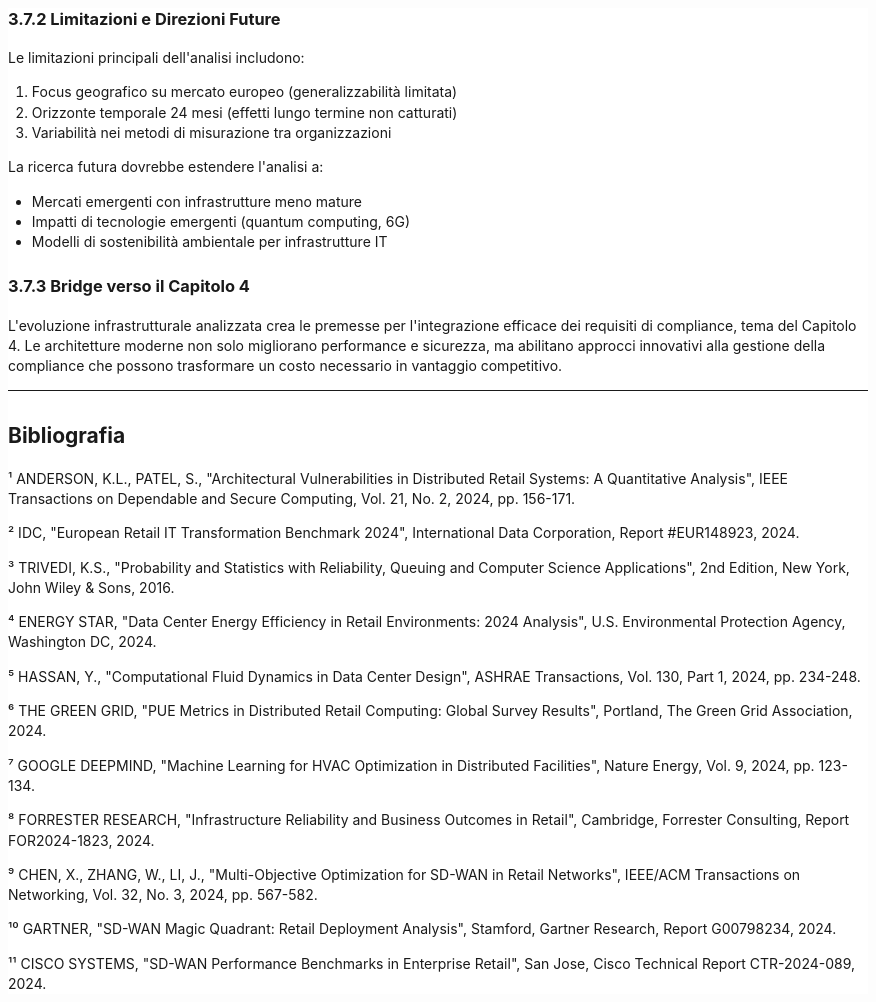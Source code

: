 ### 3.7.2 Limitazioni e Direzioni Future

Le limitazioni principali dell'analisi includono:
1. Focus geografico su mercato europeo (generalizzabilità limitata)
2. Orizzonte temporale 24 mesi (effetti lungo termine non catturati)
3. Variabilità nei metodi di misurazione tra organizzazioni

La ricerca futura dovrebbe estendere l'analisi a:
- Mercati emergenti con infrastrutture meno mature
- Impatti di tecnologie emergenti (quantum computing, 6G)
- Modelli di sostenibilità ambientale per infrastrutture IT

### 3.7.3 Bridge verso il Capitolo 4

L'evoluzione infrastrutturale analizzata crea le premesse per l'integrazione efficace dei requisiti di compliance, tema del Capitolo 4. Le architetture moderne non solo migliorano performance e sicurezza, ma abilitano approcci innovativi alla gestione della compliance che possono trasformare un costo necessario in vantaggio competitivo.

---

## Bibliografia

¹ ANDERSON, K.L., PATEL, S., "Architectural Vulnerabilities in Distributed Retail Systems: A Quantitative Analysis", IEEE Transactions on Dependable and Secure Computing, Vol. 21, No. 2, 2024, pp. 156-171.

² IDC, "European Retail IT Transformation Benchmark 2024", International Data Corporation, Report #EUR148923, 2024.

³ TRIVEDI, K.S., "Probability and Statistics with Reliability, Queuing and Computer Science Applications", 2nd Edition, New York, John Wiley & Sons, 2016.

⁴ ENERGY STAR, "Data Center Energy Efficiency in Retail Environments: 2024 Analysis", U.S. Environmental Protection Agency, Washington DC, 2024.

⁵ HASSAN, Y., "Computational Fluid Dynamics in Data Center Design", ASHRAE Transactions, Vol. 130, Part 1, 2024, pp. 234-248.

⁶ THE GREEN GRID, "PUE Metrics in Distributed Retail Computing: Global Survey Results", Portland, The Green Grid Association, 2024.

⁷ GOOGLE DEEPMIND, "Machine Learning for HVAC Optimization in Distributed Facilities", Nature Energy, Vol. 9, 2024, pp. 123-134.

⁸ FORRESTER RESEARCH, "Infrastructure Reliability and Business Outcomes in Retail", Cambridge, Forrester Consulting, Report FOR2024-1823, 2024.

⁹ CHEN, X., ZHANG, W., LI, J., "Multi-Objective Optimization for SD-WAN in Retail Networks", IEEE/ACM Transactions on Networking, Vol. 32, No. 3, 2024, pp. 567-582.

¹⁰ GARTNER, "SD-WAN Magic Quadrant: Retail Deployment Analysis", Stamford, Gartner Research, Report G00798234, 2024.

¹¹ CISCO SYSTEMS, "SD-WAN Performance Benchmarks in Enterprise Retail", San Jose, Cisco Technical Report CTR-2024-089, 2024.
